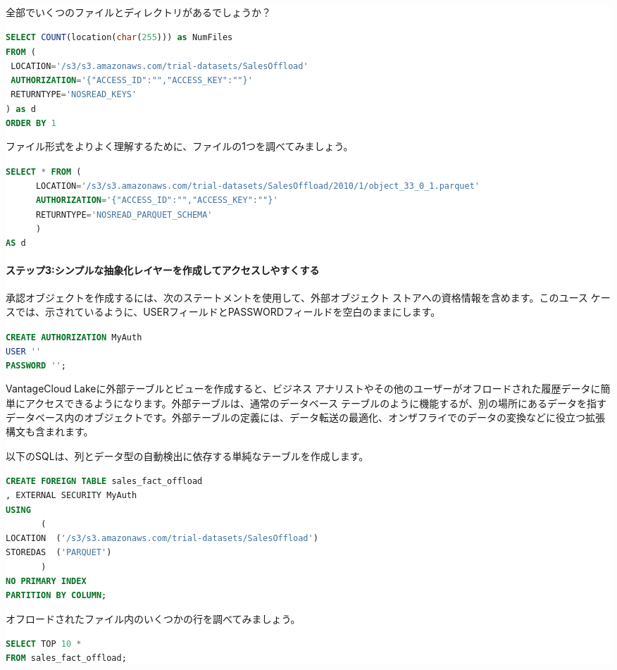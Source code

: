 全部でいくつのファイルとディレクトリがあるでしょうか？

```sql
SELECT COUNT(location(char(255))) as NumFiles
FROM (
 LOCATION='/s3/s3.amazonaws.com/trial-datasets/SalesOffload'
 AUTHORIZATION='{"ACCESS_ID":"","ACCESS_KEY":""}'
 RETURNTYPE='NOSREAD_KEYS'
) as d 
ORDER BY 1
```

ファイル形式をよりよく理解するために、ファイルの1つを調べてみましょう。

```sql
SELECT * FROM (
      LOCATION='/s3/s3.amazonaws.com/trial-datasets/SalesOffload/2010/1/object_33_0_1.parquet'
      AUTHORIZATION='{"ACCESS_ID":"","ACCESS_KEY":""}'
      RETURNTYPE='NOSREAD_PARQUET_SCHEMA'
      )
AS d
```

#### ステップ3:シンプルな抽象化レイヤーを作成してアクセスしやすくする

承認オブジェクトを作成するには、次のステートメントを使用して、外部オブジェクト ストアへの資格情報を含めます。このユース ケースでは、示されているように、USERフィールドとPASSWORDフィールドを空白のままにします。

```sql
CREATE AUTHORIZATION MyAuth
USER ''
PASSWORD '';
```

VantageCloud Lakeに外部テーブルとビューを作成すると、ビジネス アナリストやその他のユーザーがオフロードされた履歴データに簡単にアクセスできるようになります。外部テーブルは、通常のデータベース テーブルのように機能するが、別の場所にあるデータを指すデータベース内のオブジェクトです。外部テーブルの定義には、データ転送の最適化、オンザフライでのデータの変換などに役立つ拡張構文も含まれます。

以下のSQLは、列とデータ型の自動検出に依存する単純なテーブルを作成します。

```sql
CREATE FOREIGN TABLE sales_fact_offload
, EXTERNAL SECURITY MyAuth 
USING
       (
LOCATION  ('/s3/s3.amazonaws.com/trial-datasets/SalesOffload')
STOREDAS  ('PARQUET')
       )
NO PRIMARY INDEX
PARTITION BY COLUMN;
```

オフロードされたファイル内のいくつかの行を調べてみましょう。

```sql
SELECT TOP 10 *
FROM sales_fact_offload;
```
